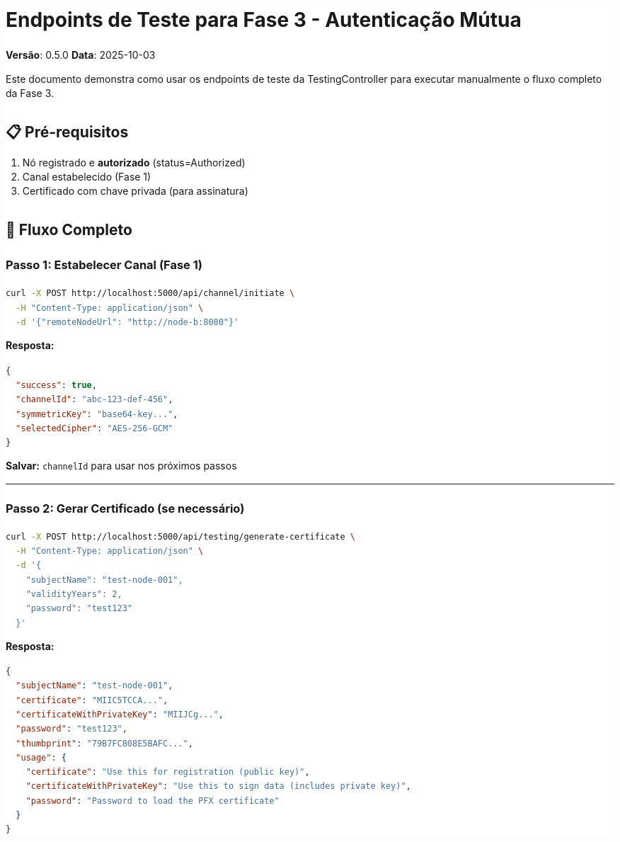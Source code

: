 # Endpoints de Teste para Fase 3 - Autenticação Mútua

**Versão**: 0.5.0
**Data**: 2025-10-03

Este documento demonstra como usar os endpoints de teste da TestingController para executar manualmente o fluxo completo da Fase 3.

## 📋 Pré-requisitos

1. Nó registrado e **autorizado** (status=Authorized)
2. Canal estabelecido (Fase 1)
3. Certificado com chave privada (para assinatura)

## 🔄 Fluxo Completo

### Passo 1: Estabelecer Canal (Fase 1)

```bash
curl -X POST http://localhost:5000/api/channel/initiate \
  -H "Content-Type: application/json" \
  -d '{"remoteNodeUrl": "http://node-b:8080"}'
```

**Resposta:**
```json
{
  "success": true,
  "channelId": "abc-123-def-456",
  "symmetricKey": "base64-key...",
  "selectedCipher": "AES-256-GCM"
}
```

**Salvar:** `channelId` para usar nos próximos passos

---

### Passo 2: Gerar Certificado (se necessário)

```bash
curl -X POST http://localhost:5000/api/testing/generate-certificate \
  -H "Content-Type: application/json" \
  -d '{
    "subjectName": "test-node-001",
    "validityYears": 2,
    "password": "test123"
  }'
```

**Resposta:**
```json
{
  "subjectName": "test-node-001",
  "certificate": "MIIC5TCCA...",
  "certificateWithPrivateKey": "MIIJCg...",
  "password": "test123",
  "thumbprint": "79B7FC808E5BAFC...",
  "usage": {
    "certificate": "Use this for registration (public key)",
    "certificateWithPrivateKey": "Use this to sign data (includes private key)",
    "password": "Password to load the PFX certificate"
  }
}
```
